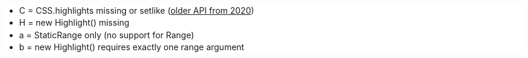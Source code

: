 * C = CSS.highlights missing or setlike ([older API from 2020](https://www.w3.org/TR/2020/WD-css-highlight-api-1-20201208/))
* H = new Highlight() missing
* a = StaticRange only (no support for Range)
* b = new Highlight() requires exactly one range argument
</aside>
</div></div></figure>

<script>
    let checkerTimer = null;

    // selectionchange events can get stuck in infinite loops if they get
    // normalised in a way that fixCheckerSelectionIfNeeded doesn’t expect
    const selectionchangeTimes = [...Array(10)].map(_ => null);

    const checker = document.querySelector("._checker");
    const counts = new Map;

    function debug_active() {
        if (document.querySelector("#debug").hidden)
            return;
        const debug = document.querySelector("#debug_active");
        debug.textContent = document.activeElement;
    }

    function debug_selection() {
        if (document.querySelector("#debug").hidden)
            return;
        const debug = document.querySelector("#debug_selection");
        const sel = getSelection();
        debug.textContent =
            `${sel.anchorOffset} ${format(sel.anchorNode)}`
            + `\n     `
            + `${sel.focusOffset} ${format(sel.focusNode)}`;
        function format(node) {
            if (node == null || node.nodeValue == null)
                return "";
            if (node.nodeValue.length < 30)
                return `${node.nodeName} "${node.nodeValue}"`;
            return ` "${node.nodeName} ${node.nodeValue.slice(0,27)}"...`;
        }
    }

    function debug_count(eventType) {
        if (document.querySelector("#debug").hidden)
            return;
        console.log(eventType);
        counts.set(eventType, (counts.get(eventType) ?? 0) + 1);
        const debug = document.querySelector("#debug_count");
        debug.textContent = "";
        for (const [i, n] of counts)
            debug.textContent += (debug.textContent ? "    " : "cou:")
                + ` • ${n} x ${i}\n`;
    }


[part one]: {% post_url 2021-05-17-spelling-grammar %}
[part two]: {% post_url 2021-12-16-spelling-grammar-2 %}
[::selection]: https://developer.mozilla.org/en-US/docs/Web/CSS/::selection
[::target-text]: https://developer.mozilla.org/en-US/docs/Web/CSS/::target-text
[CSS pseudo spec]: https://drafts.csswg.org/css-pseudo/
[^1]: Dan, Fernando, Sanket, Luis, Bo, and anyone else I missed.
[^2]: See [this demo](https://codepen.io/dazabani13/full/KKqzOJp) for more details.
[getComputedStyle()]: https://developer.mozilla.org/en-US/docs/Web/API/Window/getComputedStyle
[Selection]: https://developer.mozilla.org/en-US/docs/Web/API/Selection
[getSelection()]: https://developer.mozilla.org/en-US/docs/Web/API/Window/getSelection
[fragment directive]: https://wicg.github.io/scroll-to-text-fragment/#the-fragment-directive
[`spellcheck`]: https://html.spec.whatwg.org/multipage/interaction.html#attr-spellcheck
[Highlight]: https://drafts.csswg.org/css-highlight-api-1/#highlight
[CSS.highlights]: https://drafts.csswg.org/css-highlight-api-1/#intro-ex
[Map]: https://developer.mozilla.org/en-US/docs/Web/JavaScript/Reference/Global_Objects/Map
[Set]: https://developer.mozilla.org/en-US/docs/Web/JavaScript/Reference/Global_Objects/Set
[Range]: https://developer.mozilla.org/en-US/docs/Web/API/Range
[StaticRange]: https://developer.mozilla.org/en-US/docs/Web/API/StaticRange
[^3]: [CSSWG discussion](https://github.com/w3c/csswg-drafts/issues/6829#issuecomment-1098255113) also found that decorating box semantics are undesirable for decorations added by highlights anyway.
[Some tutorial content]: https://css-tricks.com/almanac/selectors/s/selection/
[a standard property]: https://compat.spec.whatwg.org/#the-webkit-text-fill-color
[^4]: This is actually the case everywhere the WHATWG compat spec applies, at all times. If you think about it, the only reason why setting ‘color’ to ‘red’ makes your text red is because ‘-webkit-text-fill-color’ defaults to ‘currentColor’.
[its stroke-related siblings]: https://compat.spec.whatwg.org/#the-webkit-text-stroke